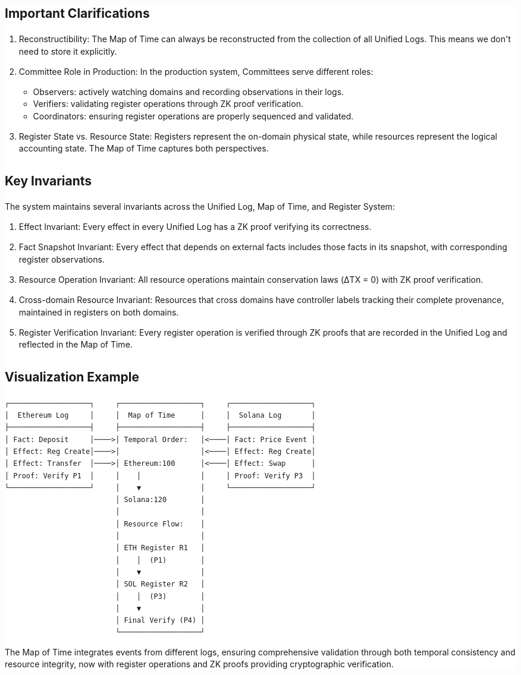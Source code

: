 ## Important Clarifications

1. Reconstructibility: The Map of Time can always be reconstructed from the collection of all Unified Logs. This means we don't need to store it explicitly.

2. Committee Role in Production: In the production system, Committees serve different roles:
   - Observers: actively watching domains and recording observations in their logs.
   - Verifiers: validating register operations through ZK proof verification.
   - Coordinators: ensuring register operations are properly sequenced and validated.

3. Register State vs. Resource State: Registers represent the on-domain physical state, while resources represent the logical accounting state. The Map of Time captures both perspectives.


## Key Invariants

The system maintains several invariants across the Unified Log, Map of Time, and Register System:

1. Effect Invariant: Every effect in every Unified Log has a ZK proof verifying its correctness.

2. Fact Snapshot Invariant: Every effect that depends on external facts includes those facts in its snapshot, with corresponding register observations.

3. Resource Operation Invariant: All resource operations maintain conservation laws (ΔTX = 0) with ZK proof verification.

4. Cross-domain Resource Invariant: Resources that cross domains have controller labels tracking their complete provenance, maintained in registers on both domains.

5. Register Verification Invariant: Every register operation is verified through ZK proofs that are recorded in the Unified Log and reflected in the Map of Time.


## Visualization Example

```
┌───────────────────┐     ┌───────────────────┐     ┌───────────────────┐
│  Ethereum Log     │     │  Map of Time      │     │  Solana Log       │
├───────────────────┤     ├───────────────────┤     ├───────────────────┤
│ Fact: Deposit     │────>│ Temporal Order:   │<────│ Fact: Price Event │
│ Effect: Reg Create│────>│                   │<────│ Effect: Reg Create│
│ Effect: Transfer  │────>│ Ethereum:100      │<────│ Effect: Swap      │
│ Proof: Verify P1  │     │    │              │     │ Proof: Verify P3  │
└───────────────────┘     │    ▼              │     └───────────────────┘
                          │ Solana:120        │
                          │                   │
                          │ Resource Flow:    │
                          │                   │
                          │ ETH Register R1   │
                          │    │  (P1)        │
                          │    ▼              │
                          │ SOL Register R2   │
                          │    │  (P3)        │
                          │    ▼              │
                          │ Final Verify (P4) │
                          └───────────────────┘
```

The Map of Time integrates events from different logs, ensuring comprehensive validation through both temporal consistency and resource integrity, now with register operations and ZK proofs providing cryptographic verification.
